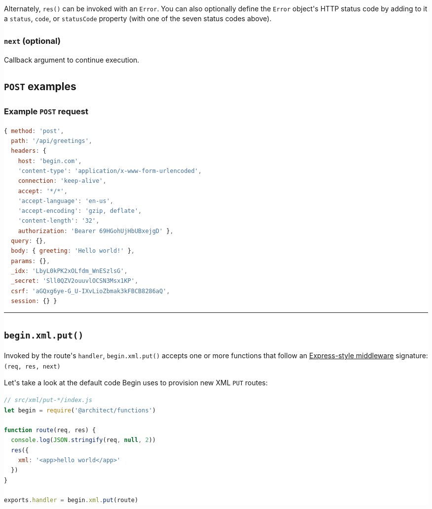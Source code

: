 Alternately, `res()` can be invoked with an `Error`. You can also optionally define the `Error` object's HTTP status code by adding to it a `status`, `code`, or `statusCode` property (with one of the seven status codes above).


### `next` (optional)

Callback argument to continue execution.


## `POST` examples

### Example `POST` request

```js
{ method: 'post',
  path: '/api/greetings',
  headers: {
    host: 'begin.com',
    'content-type': 'application/x-www-form-urlencoded',
    connection: 'keep-alive',
    accept: '*/*',
    'accept-language': 'en-us',
    'accept-encoding': 'gzip, deflate',
    'content-length': '32',
    authorization: 'Bearer 69HGohUjHbUBxejgD' },
  query: {},
  body: { greeting: 'Hello world!' },
  params: {},
  _idx: 'LbyL0kPK2xOLfdm_WnESzlsG',
  _secret: 'Sll0QZV2ouuvlOCSN3Msx1KP',
  csrf: 'aGQxg6ye-G_U-IXvLioZbmak3kFBCB8286aQ',
  session: {} }
```

---

## `begin.xml.put()`

Invoked by the route's `handler`, `begin.xml.put()` accepts one or more functions that follow an [Express-style middleware](https://expressjs.com/en/guide/writing-middleware.html) signature: `(req, res, next)`

Let's take a look at the default code Begin uses to provision new XML `PUT` routes:

```js
// src/xml/put-*/index.js
let begin = require('@architect/functions')

function route(req, res) {
  console.log(JSON.stringify(req, null, 2))
  res({
    xml: '<app>hello world</app>'
  })
}

exports.handler = begin.xml.put(route)
```
